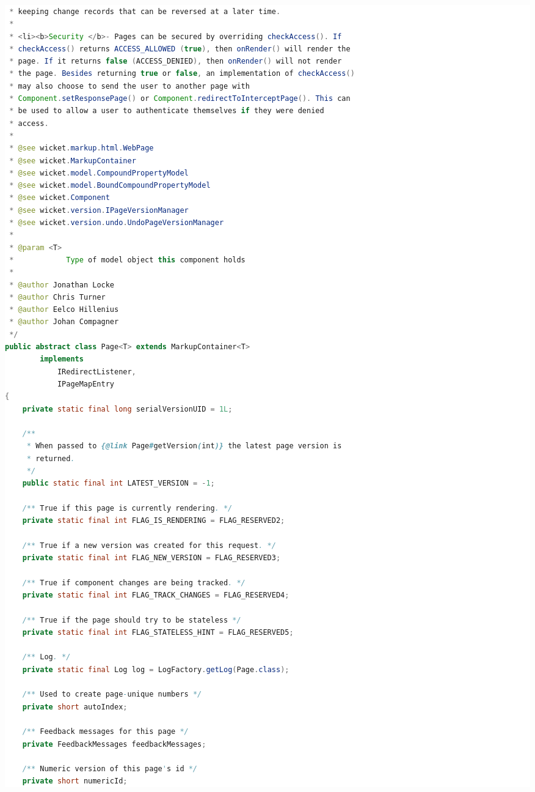 ```java
 * keeping change records that can be reversed at a later time.
 * 
 * <li><b>Security </b>- Pages can be secured by overriding checkAccess(). If
 * checkAccess() returns ACCESS_ALLOWED (true), then onRender() will render the
 * page. If it returns false (ACCESS_DENIED), then onRender() will not render
 * the page. Besides returning true or false, an implementation of checkAccess()
 * may also choose to send the user to another page with
 * Component.setResponsePage() or Component.redirectToInterceptPage(). This can
 * be used to allow a user to authenticate themselves if they were denied
 * access.
 * 
 * @see wicket.markup.html.WebPage
 * @see wicket.MarkupContainer
 * @see wicket.model.CompoundPropertyModel
 * @see wicket.model.BoundCompoundPropertyModel
 * @see wicket.Component
 * @see wicket.version.IPageVersionManager
 * @see wicket.version.undo.UndoPageVersionManager
 * 
 * @param <T>
 *            Type of model object this component holds
 * 
 * @author Jonathan Locke
 * @author Chris Turner
 * @author Eelco Hillenius
 * @author Johan Compagner
 */
public abstract class Page<T> extends MarkupContainer<T>
		implements
			IRedirectListener,
			IPageMapEntry
{
	private static final long serialVersionUID = 1L;

	/**
	 * When passed to {@link Page#getVersion(int)} the latest page version is
	 * returned.
	 */
	public static final int LATEST_VERSION = -1;

	/** True if this page is currently rendering. */
	private static final int FLAG_IS_RENDERING = FLAG_RESERVED2;

	/** True if a new version was created for this request. */
	private static final int FLAG_NEW_VERSION = FLAG_RESERVED3;

	/** True if component changes are being tracked. */
	private static final int FLAG_TRACK_CHANGES = FLAG_RESERVED4;

	/** True if the page should try to be stateless */
	private static final int FLAG_STATELESS_HINT = FLAG_RESERVED5;

	/** Log. */
	private static final Log log = LogFactory.getLog(Page.class);

	/** Used to create page-unique numbers */
	private short autoIndex;

	/** Feedback messages for this page */
	private FeedbackMessages feedbackMessages;

	/** Numeric version of this page's id */
	private short numericId;
```